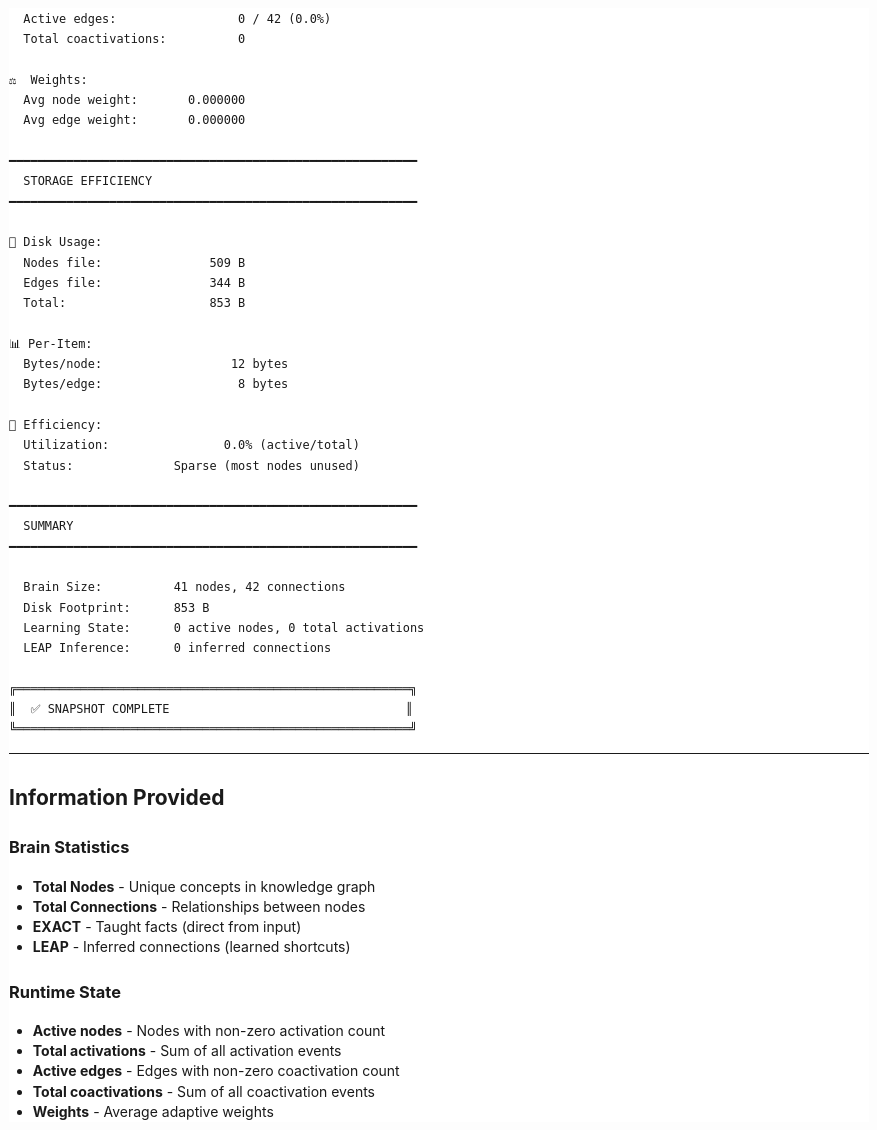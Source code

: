 ```
  Active edges:                 0 / 42 (0.0%)
  Total coactivations:          0

⚖️  Weights:
  Avg node weight:       0.000000
  Avg edge weight:       0.000000

━━━━━━━━━━━━━━━━━━━━━━━━━━━━━━━━━━━━━━━━━━━━━━━━━━━━━━━━━
  STORAGE EFFICIENCY
━━━━━━━━━━━━━━━━━━━━━━━━━━━━━━━━━━━━━━━━━━━━━━━━━━━━━━━━━

💾 Disk Usage:
  Nodes file:               509 B
  Edges file:               344 B
  Total:                    853 B

📊 Per-Item:
  Bytes/node:                  12 bytes
  Bytes/edge:                   8 bytes

🎯 Efficiency:
  Utilization:                0.0% (active/total)
  Status:              Sparse (most nodes unused)

━━━━━━━━━━━━━━━━━━━━━━━━━━━━━━━━━━━━━━━━━━━━━━━━━━━━━━━━━
  SUMMARY
━━━━━━━━━━━━━━━━━━━━━━━━━━━━━━━━━━━━━━━━━━━━━━━━━━━━━━━━━

  Brain Size:          41 nodes, 42 connections
  Disk Footprint:      853 B
  Learning State:      0 active nodes, 0 total activations
  LEAP Inference:      0 inferred connections

╔═══════════════════════════════════════════════════════╗
║  ✅ SNAPSHOT COMPLETE                                 ║
╚═══════════════════════════════════════════════════════╝
```

---

## Information Provided

### Brain Statistics
- **Total Nodes** - Unique concepts in knowledge graph
- **Total Connections** - Relationships between nodes
- **EXACT** - Taught facts (direct from input)
- **LEAP** - Inferred connections (learned shortcuts)

### Runtime State
- **Active nodes** - Nodes with non-zero activation count
- **Total activations** - Sum of all activation events
- **Active edges** - Edges with non-zero coactivation count
- **Total coactivations** - Sum of all coactivation events
- **Weights** - Average adaptive weights
